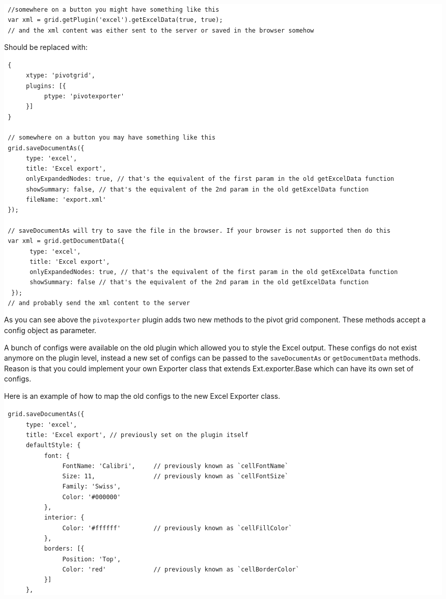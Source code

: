      //somewhere on a button you might have something like this
     var xml = grid.getPlugin('excel').getExcelData(true, true);
     // and the xml content was either sent to the server or saved in the browser somehow
     
Should be replaced with:

     {
          xtype: 'pivotgrid',
          plugins: [{
               ptype: 'pivotexporter'
          }]
     }
     
     // somewhere on a button you may have something like this
     grid.saveDocumentAs({
          type: 'excel',
          title: 'Excel export',
          onlyExpandedNodes: true, // that's the equivalent of the first param in the old getExcelData function
          showSummary: false, // that's the equivalent of the 2nd param in the old getExcelData function
          fileName: 'export.xml'
     });
     
     // saveDocumentAs will try to save the file in the browser. If your browser is not supported then do this
     var xml = grid.getDocumentData({
           type: 'excel',
           title: 'Excel export',
           onlyExpandedNodes: true, // that's the equivalent of the first param in the old getExcelData function
           showSummary: false // that's the equivalent of the 2nd param in the old getExcelData function
      });
     // and probably send the xml content to the server

As you can see above the `pivotexporter` plugin adds two new methods to the pivot grid component. These methods
accept a config object as parameter. 

A bunch of configs were available on the old plugin which allowed you to style the Excel output. These configs 
do not exist anymore on the plugin level, instead a new set of configs can be passed to the `saveDocumentAs` 
or `getDocumentData` methods. Reason is that you could implement your own Exporter class that extends
Ext.exporter.Base which can have its own set of configs.

Here is an example of how to map the old configs to the new Excel Exporter class.

     grid.saveDocumentAs({
          type: 'excel',
          title: 'Excel export', // previously set on the plugin itself
          defaultStyle: {
               font: {
                    FontName: 'Calibri',     // previously known as `cellFontName`
                    Size: 11,                // previously known as `cellFontSize`
                    Family: 'Swiss',
                    Color: '#000000'
               },
               interior: {
                    Color: '#ffffff'         // previously known as `cellFillColor`
               },
               borders: [{
                    Position: 'Top',
                    Color: 'red'             // previously known as `cellBorderColor`
               }]
          },
          